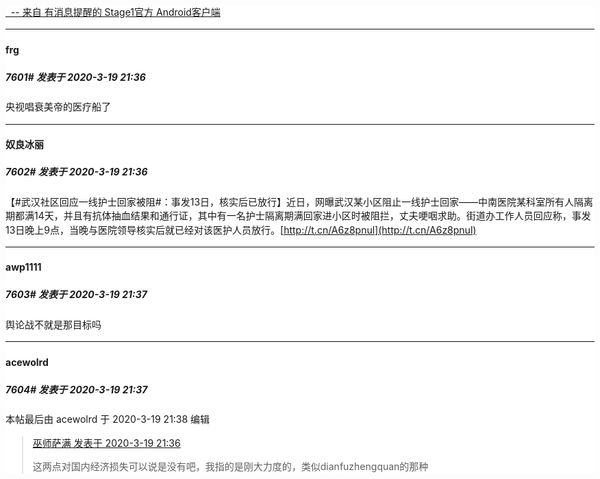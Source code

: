 [  -- 来自 有消息提醒的 Stage1官方 Android客户端](https://www.coolapk.com/apk/140634)







-----

####  frg  
##### 7601#       发表于 2020-3-19 21:36




央视唱衰美帝的医疗船了







-----

####  奴良冰丽  
##### 7602#       发表于 2020-3-19 21:36




【#武汉社区回应一线护士回家被阻#：事发13日，核实后已放行】近日，网曝武汉某小区阻止一线护士回家——中南医院某科室所有人隔离期都满14天，并且有抗体抽血结果和通行证，其中有一名护士隔离期满回家进小区时被阻拦，丈夫哽咽求助。街道办工作人员回应称，事发13日晚上9点，当晚与医院领导核实后就已经对该医护人员放行。[http://t.cn/A6z8pnul](http://t.cn/A6z8pnul)







-----

####  awp1111  
##### 7603#       发表于 2020-3-19 21:37




舆论战不就是那目标吗







-----

####  acewolrd  
##### 7604#       发表于 2020-3-19 21:37



 本帖最后由 acewolrd 于 2020-3-19 21:38 编辑 
<blockquote><a href="httphttps://bbs.saraba1st.com/2b/forum.php?mod=redirect&amp;goto=findpost&amp;pid=46804794&amp;ptid=1919303" target="_blank">巫师萨满 发表于 2020-3-19 21:36</a>

这两点对国内经济损失可以说是没有吧，我指的是刚大力度的，类似dianfuzhengquan的那种
